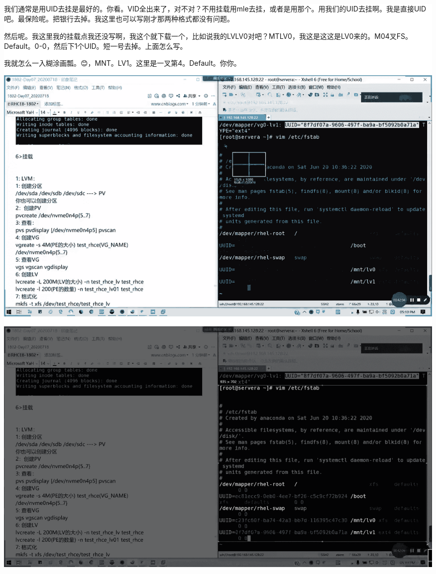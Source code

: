 我们通常是用UID去挂是最好的。你看。VID全出来了，对不对？不用挂载用mle去挂，或者是用那个。用我们的UID去挂啊。我是直接UID吧。最保险呢。把银行去掉。我这里也可以写刚才那两种格式都没有问题。

然后呢。我这里我的挂载点我还没写啊，我这个就下载一个，比如说我的LVLV0对吧？MTLV0，我这是这这是LV0来的。M04叉FS。Default。0-0，然后下1个UID。短一号去掉。上面怎么写。

我就怎么一入糊涂画瓢。😊，MNT。LV1。这里是一叉第4。Default。你你。

![](img/cd60b3244398b937491fbe8ee5ec73e7_130.png)

![](img/cd60b3244398b937491fbe8ee5ec73e7_131.png)
